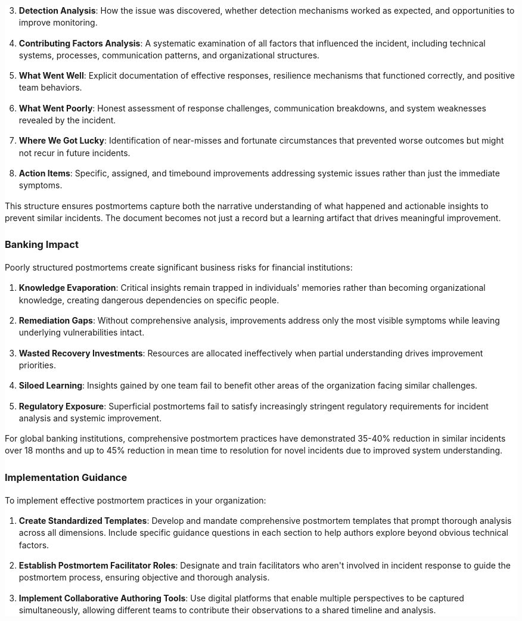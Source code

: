 3. **Detection Analysis**: How the issue was discovered, whether detection mechanisms worked as expected, and opportunities to improve monitoring.

4. **Contributing Factors Analysis**: A systematic examination of all factors that influenced the incident, including technical systems, processes, communication patterns, and organizational structures.

5. **What Went Well**: Explicit documentation of effective responses, resilience mechanisms that functioned correctly, and positive team behaviors.

6. **What Went Poorly**: Honest assessment of response challenges, communication breakdowns, and system weaknesses revealed by the incident.

7. **Where We Got Lucky**: Identification of near-misses and fortunate circumstances that prevented worse outcomes but might not recur in future incidents.

8. **Action Items**: Specific, assigned, and timebound improvements addressing systemic issues rather than just the immediate symptoms.

This structure ensures postmortems capture both the narrative understanding of what happened and actionable insights to prevent similar incidents. The document becomes not just a record but a learning artifact that drives meaningful improvement.

### Banking Impact

Poorly structured postmortems create significant business risks for financial institutions:

1. **Knowledge Evaporation**: Critical insights remain trapped in individuals' memories rather than becoming organizational knowledge, creating dangerous dependencies on specific people.

2. **Remediation Gaps**: Without comprehensive analysis, improvements address only the most visible symptoms while leaving underlying vulnerabilities intact.

3. **Wasted Recovery Investments**: Resources are allocated ineffectively when partial understanding drives improvement priorities.

4. **Siloed Learning**: Insights gained by one team fail to benefit other areas of the organization facing similar challenges.

5. **Regulatory Exposure**: Superficial postmortems fail to satisfy increasingly stringent regulatory requirements for incident analysis and systemic improvement.

For global banking institutions, comprehensive postmortem practices have demonstrated 35-40% reduction in similar incidents over 18 months and up to 45% reduction in mean time to resolution for novel incidents due to improved system understanding.

### Implementation Guidance

To implement effective postmortem practices in your organization:

1. **Create Standardized Templates**: Develop and mandate comprehensive postmortem templates that prompt thorough analysis across all dimensions. Include specific guidance questions in each section to help authors explore beyond obvious technical factors.

2. **Establish Postmortem Facilitator Roles**: Designate and train facilitators who aren't involved in incident response to guide the postmortem process, ensuring objective and thorough analysis.

3. **Implement Collaborative Authoring Tools**: Use digital platforms that enable multiple perspectives to be captured simultaneously, allowing different teams to contribute their observations to a shared timeline and analysis.
